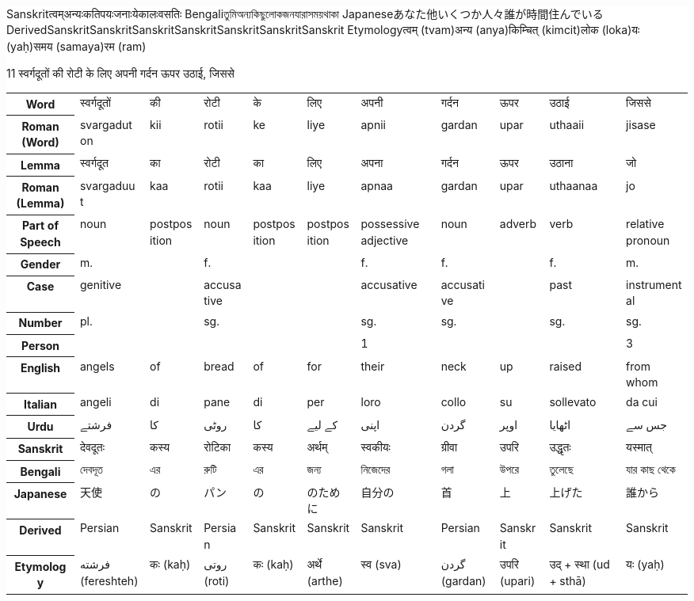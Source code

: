 <tr><th>Sanskrit</th><td>त्वम्</td><td>अन्यः</td><td>कतिपयः</td><td>जनाः</td><td>ये</td><td>कालः</td><td>वसतिः</td></tr>
<tr><th>Bengali</th><td>তুমি</td><td>অন্য</td><td>কিছু</td><td>লোকজন</td><td>যারা</td><td>সময়</td><td>থাকা</td></tr>
<tr><th>Japanese</th><td>あなた</td><td>他</td><td>いくつか</td><td>人々</td><td>誰が</td><td>時間</td><td>住んでいる</td></tr>
<tr><th>Derived</th><td>Sanskrit</td><td>Sanskrit</td><td>Sanskrit</td><td>Sanskrit</td><td>Sanskrit</td><td>Sanskrit</td><td>Sanskrit</td></tr>
<tr><th>Etymology</th><td>त्वम् (tvam)</td><td>अन्य (anya)</td><td>किम्चित् (kimcit)</td><td>लोक (loka)</td><td>यः (yaḥ)</td><td>समय (samaya)</td><td>रम (ram)</td></tr>
</table>

11 स्वर्गदूतों की रोटी के लिए अपनी गर्दन ऊपर उठाई, जिससे

<table>
<tr><th>Word</th><td>स्वर्गदूतों</td><td>की</td><td>रोटी</td><td>के</td><td>लिए</td><td>अपनी</td><td>गर्दन</td><td>ऊपर</td><td>उठाई</td><td>जिससे</td></tr>
<tr><th>Roman (Word)</th><td>svargaduton</td><td>kii</td><td>rotii</td><td>ke</td><td>liye</td><td>apnii</td><td>gardan</td><td>upar</td><td>uthaaii</td><td>jisase</td></tr>
<tr><th>Lemma</th><td>स्वर्गदूत</td><td>का</td><td>रोटी</td><td>का</td><td>लिए</td><td>अपना</td><td>गर्दन</td><td>ऊपर</td><td>उठाना</td><td>जो</td></tr>
<tr><th>Roman (Lemma)</th><td>svargaduut</td><td>kaa</td><td>rotii</td><td>kaa</td><td>liye</td><td>apnaa</td><td>gardan</td><td>upar</td><td>uthaanaa</td><td>jo</td></tr>
<tr><th>Part of Speech</th><td>noun</td><td>postposition</td><td>noun</td><td>postposition</td><td>postposition</td><td>possessive adjective</td><td>noun</td><td>adverb</td><td>verb</td><td>relative pronoun</td></tr>
<tr><th>Gender</th><td>m.</td><td></td><td>f.</td><td></td><td></td><td>f.</td><td>f.</td><td></td><td>f.</td><td>m.</td></tr>
<tr><th>Case</th><td>genitive</td><td></td><td>accusative</td><td></td><td></td><td>accusative</td><td>accusative</td><td></td><td>past</td><td>instrumental</td></tr>
<tr><th>Number</th><td>pl.</td><td></td><td>sg.</td><td></td><td></td><td>sg.</td><td>sg.</td><td></td><td>sg.</td><td>sg.</td></tr>
<tr><th>Person</th><td></td><td></td><td></td><td></td><td></td><td>1</td><td></td><td></td><td></td><td>3</td></tr>
<tr><th>English</th><td>angels</td><td>of</td><td>bread</td><td>of</td><td>for</td><td>their</td><td>neck</td><td>up</td><td>raised</td><td>from whom</td></tr>
<tr><th>Italian</th><td>angeli</td><td>di</td><td>pane</td><td>di</td><td>per</td><td>loro</td><td>collo</td><td>su</td><td>sollevato</td><td>da cui</td></tr>
<tr><th>Urdu</th><td>فرشتے</td><td>کا</td><td>روٹی</td><td>کا</td><td>کے لیے</td><td>اپنی</td><td>گردن</td><td>اوپر</td><td>اٹھایا</td><td>جس سے</td></tr>
<tr><th>Sanskrit</th><td>देवदूतः</td><td>कस्य</td><td>रोटिका</td><td>कस्य</td><td>अर्थम्</td><td>स्वकीयः</td><td>ग्रीवा</td><td>उपरि</td><td>उद्धृतः</td><td>यस्मात्</td></tr>
<tr><th>Bengali</th><td>দেবদূত</td><td>এর</td><td>রুটি</td><td>এর</td><td>জন্য</td><td>নিজেদের</td><td>গলা</td><td>উপরে</td><td>তুলেছে</td><td>যার কাছ থেকে</td></tr>
<tr><th>Japanese</th><td>天使</td><td>の</td><td>パン</td><td>の</td><td>のために</td><td>自分の</td><td>首</td><td>上</td><td>上げた</td><td>誰から</td></tr>
<tr><th>Derived</th><td>Persian</td><td>Sanskrit</td><td>Persian</td><td>Sanskrit</td><td>Sanskrit</td><td>Sanskrit</td><td>Persian</td><td>Sanskrit</td><td>Sanskrit</td><td>Sanskrit</td></tr>
<tr><th>Etymology</th><td>فرشته (fereshteh)</td><td>कः (kaḥ)</td><td>روتی (roti)</td><td>कः (kaḥ)</td><td>अर्थे (arthe)</td><td>स्व (sva)</td><td>گردن (gardan)</td><td>उपरि (upari)</td><td>उद् + स्था (ud + sthā)</td><td>यः (yaḥ)</td></tr>
</table>
